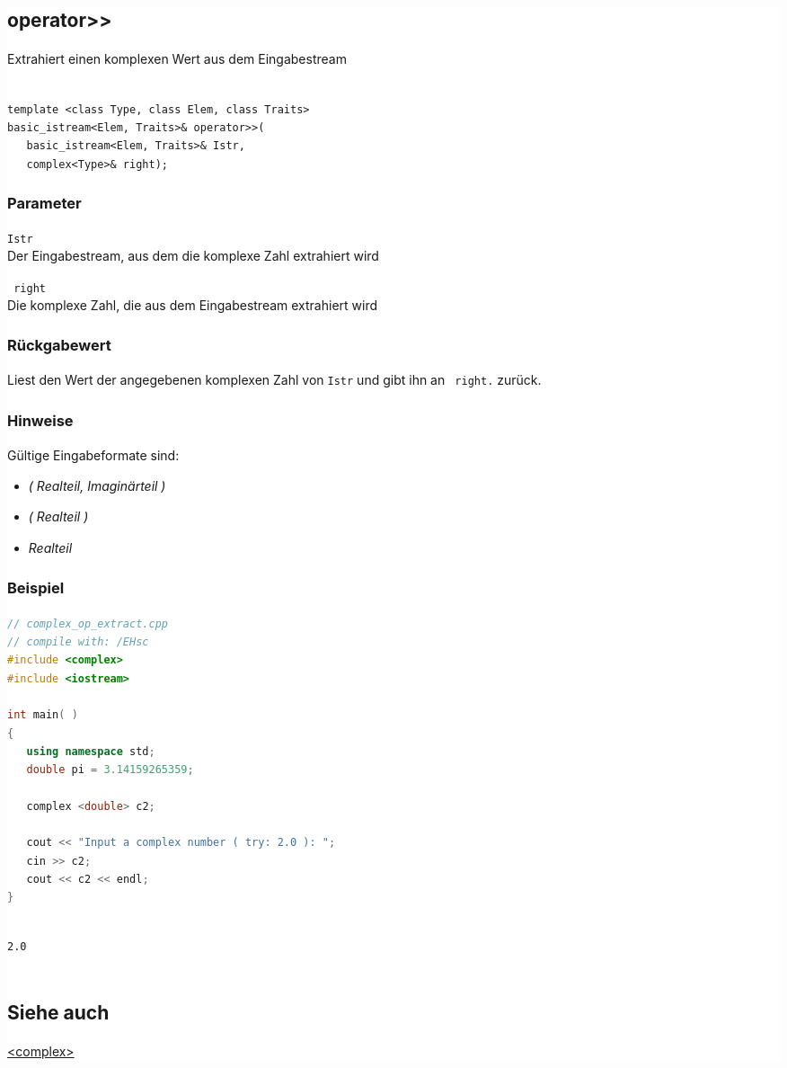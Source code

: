 ##  <a name="a-nameoperatorgtgta--operatorgtgt"></a><a name="operator_gt__gt_"></a> operator&gt;&gt;  
 Extrahiert einen komplexen Wert aus dem Eingabestream  
  
```  
 
template <class Type, class Elem, class Traits>  
basic_istream<Elem, Traits>& operator>>(
   basic_istream<Elem, Traits>& Istr,  
   complex<Type>& right);
```  
  
### <a name="parameters"></a>Parameter  
 `Istr`  
 Der Eingabestream, aus dem die komplexe Zahl extrahiert wird  
  
 ` right`  
 Die komplexe Zahl, die aus dem Eingabestream extrahiert wird  
  
### <a name="return-value"></a>Rückgabewert  
 Liest den Wert der angegebenen komplexen Zahl von `Istr` und gibt ihn an ` right.` zurück.  
  
### <a name="remarks"></a>Hinweise  
 Gültige Eingabeformate sind:  
  
- *( Realteil, Imaginärteil )*  
  
- *( Realteil )*  
  
- *Realteil*  
  
### <a name="example"></a>Beispiel  
  
```cpp  
// complex_op_extract.cpp  
// compile with: /EHsc  
#include <complex>  
#include <iostream>  
  
int main( )  
{  
   using namespace std;  
   double pi = 3.14159265359;  
  
   complex <double> c2;  
  
   cout << "Input a complex number ( try: 2.0 ): ";  
   cin >> c2;  
   cout << c2 << endl;  
}  
```  
  
```Output  
  
2.0  
  
```  
  
## <a name="see-also"></a>Siehe auch  
 [\<complex>](../standard-library/complex.md)


